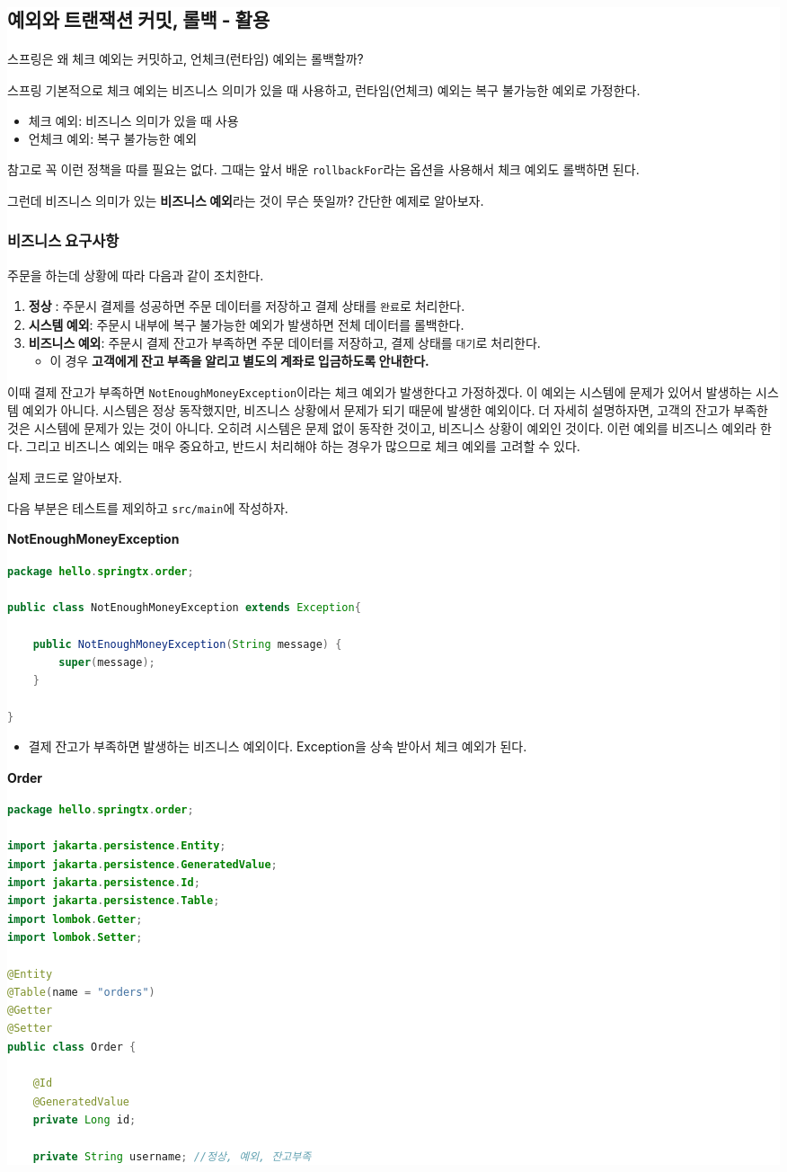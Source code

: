 ## 예외와 트랜잭션 커밋, 롤백 - 활용

스프링은 왜 체크 예외는 커밋하고, 언체크(런타임) 예외는 롤백할까?

스프링 기본적으로 체크 예외는 비즈니스 의미가 있을 때 사용하고, 런타임(언체크) 예외는 복구 불가능한 예외로 가정한다.

- 체크 예외: 비즈니스 의미가 있을 때 사용
- 언체크 예외: 복구 불가능한 예외

참고로 꼭 이런 정책을 따를 필요는 없다. 그때는 앞서 배운 `rollbackFor`라는 옵션을 사용해서 체크 예외도 롤백하면 된다.

그런데 비즈니스 의미가 있는 **비즈니스 예외**라는 것이 무슨 뜻일까? 간단한 예제로 알아보자.

### 비즈니스 요구사항

주문을 하는데 상황에 따라 다음과 같이 조치한다.

1. **정상** : 주문시 결제를 성공하면 주문 데이터를 저장하고 결제 상태를 `완료`로 처리한다.
2. **시스템 예외**: 주문시 내부에 복구 불가능한 예외가 발생하면 전체 데이터를 롤백한다.
3. **비즈니스 예외**: 주문시 결제 잔고가 부족하면 주문 데이터를 저장하고, 결제 상태를 `대기`로 처리한다.
    - 이 경우 **고객에게 잔고 부족을 알리고 별도의 계좌로 입금하도록 안내한다.**

이때 결제 잔고가 부족하면 `NotEnoughMoneyException`이라는 체크 예외가 발생한다고 가정하겠다. 이 예외는 시스템에 문제가 있어서 발생하는 시스템 예외가 아니다. 시스템은 정상 동작했지만, 비즈니스 상황에서 문제가 되기 때문에 발생한 예외이다. 더 자세히 설명하자면, 고객의 잔고가 부족한 것은 시스템에 문제가 있는 것이 아니다. 오히려 시스템은 문제 없이 동작한 것이고, 비즈니스 상황이 예외인 것이다. 이런 예외를 비즈니스 예외라 한다. 그리고 비즈니스 예외는 매우 중요하고, 반드시 처리해야 하는 경우가 많으므로 체크 예외를 고려할 수 있다.

실제 코드로 알아보자.

다음 부분은 테스트를 제외하고 `src/main`에 작성하자.

**NotEnoughMoneyException**

```java
package hello.springtx.order;

public class NotEnoughMoneyException extends Exception{

    public NotEnoughMoneyException(String message) {
        super(message);
    }

}
```

- 결제 잔고가 부족하면 발생하는 비즈니스 예외이다. Exception을 상속 받아서 체크 예외가 된다.

**Order**

```java
package hello.springtx.order;

import jakarta.persistence.Entity;
import jakarta.persistence.GeneratedValue;
import jakarta.persistence.Id;
import jakarta.persistence.Table;
import lombok.Getter;
import lombok.Setter;

@Entity
@Table(name = "orders")
@Getter
@Setter
public class Order {

    @Id
    @GeneratedValue
    private Long id;

    private String username; //정상, 예외, 잔고부족
```